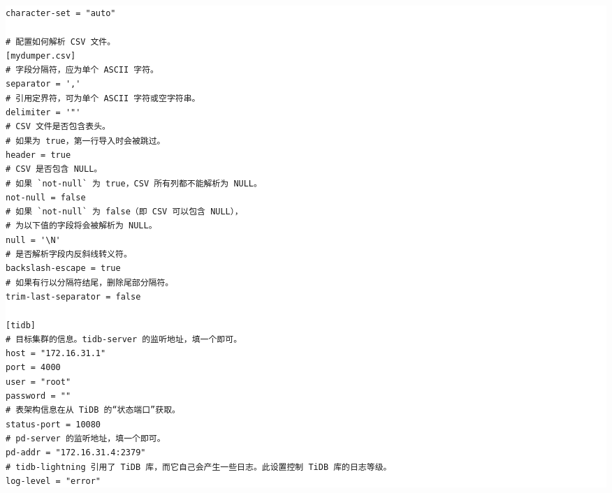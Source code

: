     character-set = "auto"

    # 配置如何解析 CSV 文件。
    [mydumper.csv]
    # 字段分隔符，应为单个 ASCII 字符。
    separator = ','
    # 引用定界符，可为单个 ASCII 字符或空字符串。
    delimiter = '"'
    # CSV 文件是否包含表头。
    # 如果为 true，第一行导入时会被跳过。
    header = true
    # CSV 是否包含 NULL。
    # 如果 `not-null` 为 true，CSV 所有列都不能解析为 NULL。
    not-null = false
    # 如果 `not-null` 为 false（即 CSV 可以包含 NULL），
    # 为以下值的字段将会被解析为 NULL。
    null = '\N'
    # 是否解析字段内反斜线转义符。
    backslash-escape = true
    # 如果有行以分隔符结尾，删除尾部分隔符。
    trim-last-separator = false

    [tidb]
    # 目标集群的信息。tidb-server 的监听地址，填一个即可。
    host = "172.16.31.1"
    port = 4000
    user = "root"
    password = ""
    # 表架构信息在从 TiDB 的“状态端口”获取。
    status-port = 10080
    # pd-server 的监听地址，填一个即可。
    pd-addr = "172.16.31.4:2379"
    # tidb-lightning 引用了 TiDB 库，而它自己会产生一些日志。此设置控制 TiDB 库的日志等级。
    log-level = "error"
